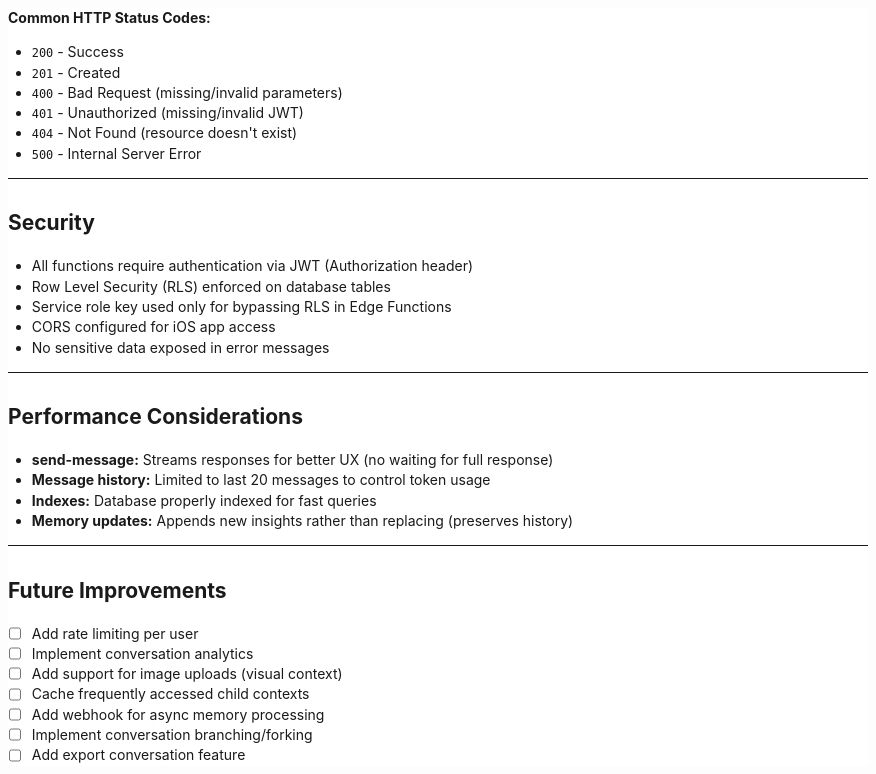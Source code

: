 **Common HTTP Status Codes:**
- `200` - Success
- `201` - Created
- `400` - Bad Request (missing/invalid parameters)
- `401` - Unauthorized (missing/invalid JWT)
- `404` - Not Found (resource doesn't exist)
- `500` - Internal Server Error

---

## Security

- All functions require authentication via JWT (Authorization header)
- Row Level Security (RLS) enforced on database tables
- Service role key used only for bypassing RLS in Edge Functions
- CORS configured for iOS app access
- No sensitive data exposed in error messages

---

## Performance Considerations

- **send-message:** Streams responses for better UX (no waiting for full response)
- **Message history:** Limited to last 20 messages to control token usage
- **Indexes:** Database properly indexed for fast queries
- **Memory updates:** Appends new insights rather than replacing (preserves history)

---

## Future Improvements

- [ ] Add rate limiting per user
- [ ] Implement conversation analytics
- [ ] Add support for image uploads (visual context)
- [ ] Cache frequently accessed child contexts
- [ ] Add webhook for async memory processing
- [ ] Implement conversation branching/forking
- [ ] Add export conversation feature
